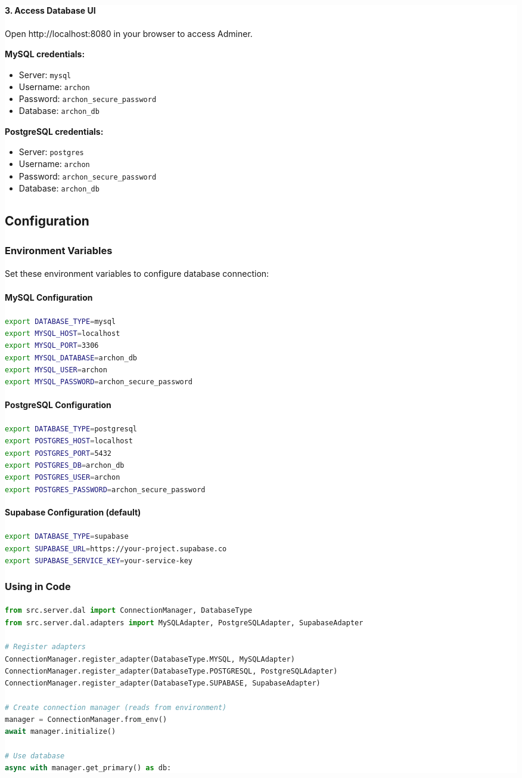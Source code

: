 #### 3. Access Database UI

Open http://localhost:8080 in your browser to access Adminer.

**MySQL credentials:**
- Server: `mysql`
- Username: `archon`
- Password: `archon_secure_password`
- Database: `archon_db`

**PostgreSQL credentials:**
- Server: `postgres`
- Username: `archon`
- Password: `archon_secure_password`
- Database: `archon_db`

## Configuration

### Environment Variables

Set these environment variables to configure database connection:

#### MySQL Configuration
```bash
export DATABASE_TYPE=mysql
export MYSQL_HOST=localhost
export MYSQL_PORT=3306
export MYSQL_DATABASE=archon_db
export MYSQL_USER=archon
export MYSQL_PASSWORD=archon_secure_password
```

#### PostgreSQL Configuration
```bash
export DATABASE_TYPE=postgresql
export POSTGRES_HOST=localhost
export POSTGRES_PORT=5432
export POSTGRES_DB=archon_db
export POSTGRES_USER=archon
export POSTGRES_PASSWORD=archon_secure_password
```

#### Supabase Configuration (default)
```bash
export DATABASE_TYPE=supabase
export SUPABASE_URL=https://your-project.supabase.co
export SUPABASE_SERVICE_KEY=your-service-key
```

### Using in Code

```python
from src.server.dal import ConnectionManager, DatabaseType
from src.server.dal.adapters import MySQLAdapter, PostgreSQLAdapter, SupabaseAdapter

# Register adapters
ConnectionManager.register_adapter(DatabaseType.MYSQL, MySQLAdapter)
ConnectionManager.register_adapter(DatabaseType.POSTGRESQL, PostgreSQLAdapter)
ConnectionManager.register_adapter(DatabaseType.SUPABASE, SupabaseAdapter)

# Create connection manager (reads from environment)
manager = ConnectionManager.from_env()
await manager.initialize()

# Use database
async with manager.get_primary() as db:
```